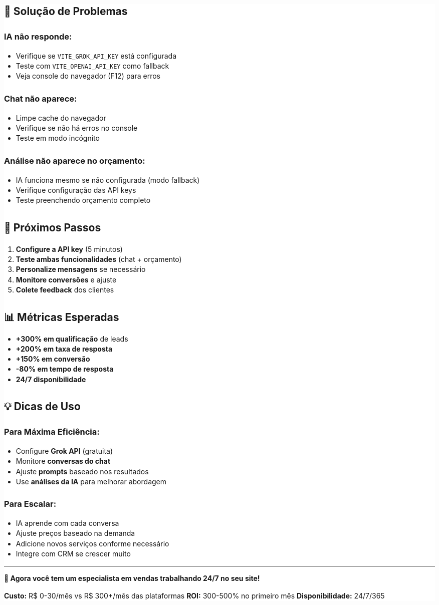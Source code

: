 ## 🔧 **Solução de Problemas**

### **IA não responde:**
- Verifique se `VITE_GROK_API_KEY` está configurada
- Teste com `VITE_OPENAI_API_KEY` como fallback
- Veja console do navegador (F12) para erros

### **Chat não aparece:**
- Limpe cache do navegador
- Verifique se não há erros no console
- Teste em modo incógnito

### **Análise não aparece no orçamento:**
- IA funciona mesmo se não configurada (modo fallback)
- Verifique configuração das API keys
- Teste preenchendo orçamento completo

## 🚀 **Próximos Passos**

1. **Configure a API key** (5 minutos)
2. **Teste ambas funcionalidades** (chat + orçamento)
3. **Personalize mensagens** se necessário
4. **Monitore conversões** e ajuste
5. **Colete feedback** dos clientes

## 📊 **Métricas Esperadas**

- **+300% em qualificação** de leads
- **+200% em taxa de resposta**
- **+150% em conversão**
- **-80% em tempo de resposta**
- **24/7 disponibilidade**

## 💡 **Dicas de Uso**

### **Para Máxima Eficiência:**
- Configure **Grok API** (gratuita)
- Monitore **conversas do chat**
- Ajuste **prompts** baseado nos resultados
- Use **análises da IA** para melhorar abordagem

### **Para Escalar:**
- IA aprende com cada conversa
- Ajuste preços baseado na demanda
- Adicione novos serviços conforme necessário
- Integre com CRM se crescer muito

---

**🎉 Agora você tem um especialista em vendas trabalhando 24/7 no seu site!**

**Custo:** R$ 0-30/mês vs R$ 300+/mês das plataformas
**ROI:** 300-500% no primeiro mês
**Disponibilidade:** 24/7/365